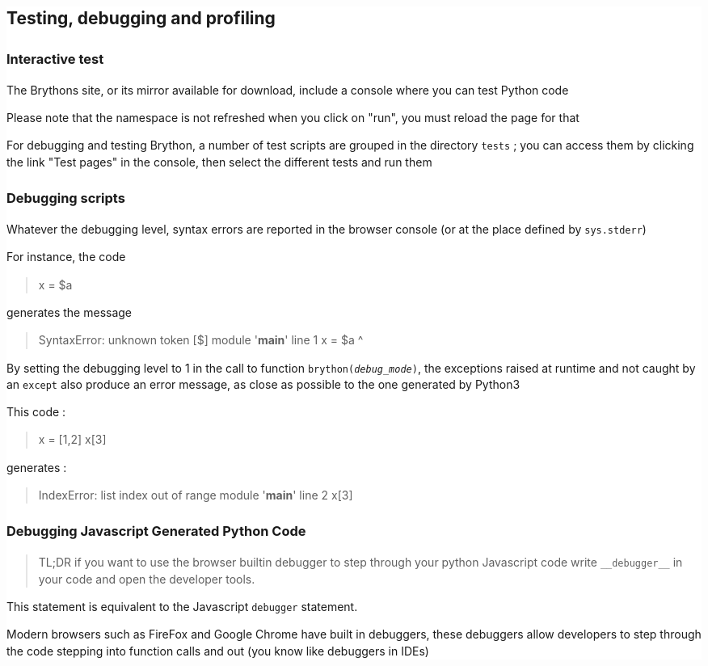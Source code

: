 

Testing, debugging and profiling
--------------------------------

### Interactive test

The Brythons site, or its mirror available for download, include a console where you can test Python code

Please note that the namespace is not refreshed when you click on "run", you must reload the page for that

For debugging and testing Brython, a number of test scripts are grouped in the directory `tests` ; you can access them by clicking the link  "Test pages" in the console, then select the different tests and run them

### Debugging scripts

Whatever the debugging level, syntax errors are reported in the browser console (or at the place defined by `sys.stderr`)

For instance, the code

>    x = $a

generates the message

>    SyntaxError: unknown token [$]
>    module '__main__' line 1
>    x = $a
>        ^

By setting the debugging level to 1 in the call to function <code>brython(_debug\_mode_)</code>, the exceptions raised at runtime and not caught by an `except` also produce an error message, as close as possible to the one generated by Python3

This code :

>    x = [1,2]
>    x[3]

generates :

>    IndexError: list index out of range
>    module '__main__' line 2
>    x[3]

### Debugging Javascript Generated Python Code

> TL;DR if you want to use the browser builtin debugger to step through your python Javascript code write `__debugger__` in your code and open the developer tools.

This statement is equivalent to the Javascript `debugger` statement.

Modern browsers such as FireFox and Google Chrome have built in debuggers, these debuggers allow developers to step through the code stepping into function calls and out (you know like debuggers in IDEs)
